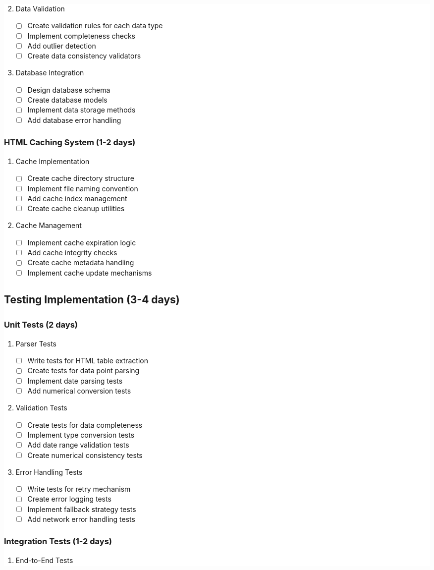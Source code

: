2. Data Validation

   - [ ] Create validation rules for each data type
   - [ ] Implement completeness checks
   - [ ] Add outlier detection
   - [ ] Create data consistency validators

3. Database Integration
   - [ ] Design database schema
   - [ ] Create database models
   - [ ] Implement data storage methods
   - [ ] Add database error handling

### HTML Caching System (1-2 days)

1. Cache Implementation

   - [ ] Create cache directory structure
   - [ ] Implement file naming convention
   - [ ] Add cache index management
   - [ ] Create cache cleanup utilities

2. Cache Management
   - [ ] Implement cache expiration logic
   - [ ] Add cache integrity checks
   - [ ] Create cache metadata handling
   - [ ] Implement cache update mechanisms

## Testing Implementation (3-4 days)

### Unit Tests (2 days)

1. Parser Tests

   - [ ] Write tests for HTML table extraction
   - [ ] Create tests for data point parsing
   - [ ] Implement date parsing tests
   - [ ] Add numerical conversion tests

2. Validation Tests

   - [ ] Create tests for data completeness
   - [ ] Implement type conversion tests
   - [ ] Add date range validation tests
   - [ ] Create numerical consistency tests

3. Error Handling Tests
   - [ ] Write tests for retry mechanism
   - [ ] Create error logging tests
   - [ ] Implement fallback strategy tests
   - [ ] Add network error handling tests

### Integration Tests (1-2 days)

1. End-to-End Tests
